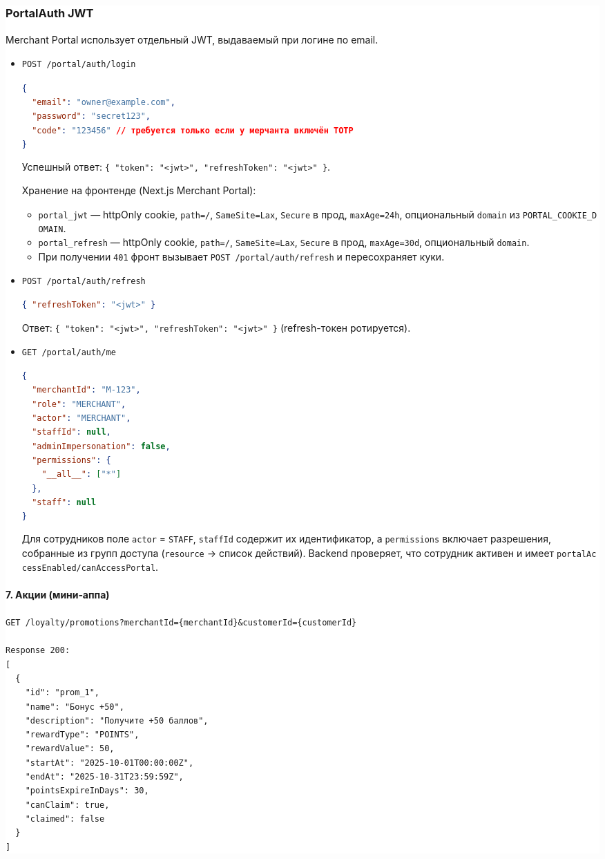 ### PortalAuth JWT

Merchant Portal использует отдельный JWT, выдаваемый при логине по email.

- `POST /portal/auth/login`
  ```json
  {
    "email": "owner@example.com",
    "password": "secret123",
    "code": "123456" // требуется только если у мерчанта включён TOTP
  }
  ```
  Успешный ответ: `{ "token": "<jwt>", "refreshToken": "<jwt>" }`.
  
  Хранение на фронтенде (Next.js Merchant Portal):
  - `portal_jwt` — httpOnly cookie, `path=/`, `SameSite=Lax`, `Secure` в прод, `maxAge=24h`, опциональный `domain` из `PORTAL_COOKIE_DOMAIN`.
  - `portal_refresh` — httpOnly cookie, `path=/`, `SameSite=Lax`, `Secure` в прод, `maxAge=30d`, опциональный `domain`.
  - При получении `401` фронт вызывает `POST /portal/auth/refresh` и пересохраняет куки.

- `POST /portal/auth/refresh`
  ```json
  { "refreshToken": "<jwt>" }
  ```
  Ответ: `{ "token": "<jwt>", "refreshToken": "<jwt>" }` (refresh-токен ротируется).

- `GET /portal/auth/me`
  ```json
  {
    "merchantId": "M-123",
    "role": "MERCHANT",
    "actor": "MERCHANT",
    "staffId": null,
    "adminImpersonation": false,
    "permissions": {
      "__all__": ["*"]
    },
    "staff": null
  }
  ```
  Для сотрудников поле `actor` = `STAFF`, `staffId` содержит их идентификатор, а `permissions` включает разрешения, собранные из групп доступа (`resource` → список действий). Backend проверяет, что сотрудник активен и имеет `portalAccessEnabled/canAccessPortal`.

#### 7. Акции (мини‑аппа)

```http
GET /loyalty/promotions?merchantId={merchantId}&customerId={customerId}

Response 200:
[
  {
    "id": "prom_1",
    "name": "Бонус +50",
    "description": "Получите +50 баллов",
    "rewardType": "POINTS",
    "rewardValue": 50,
    "startAt": "2025-10-01T00:00:00Z",
    "endAt": "2025-10-31T23:59:59Z",
    "pointsExpireInDays": 30,
    "canClaim": true,
    "claimed": false
  }
]
```
